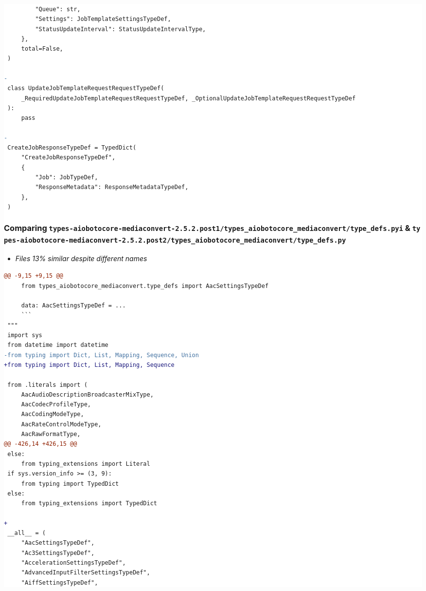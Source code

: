 ```diff
         "Queue": str,
         "Settings": JobTemplateSettingsTypeDef,
         "StatusUpdateInterval": StatusUpdateIntervalType,
     },
     total=False,
 )
 
-
 class UpdateJobTemplateRequestRequestTypeDef(
     _RequiredUpdateJobTemplateRequestRequestTypeDef, _OptionalUpdateJobTemplateRequestRequestTypeDef
 ):
     pass
 
-
 CreateJobResponseTypeDef = TypedDict(
     "CreateJobResponseTypeDef",
     {
         "Job": JobTypeDef,
         "ResponseMetadata": ResponseMetadataTypeDef,
     },
 )
```

### Comparing `types-aiobotocore-mediaconvert-2.5.2.post1/types_aiobotocore_mediaconvert/type_defs.pyi` & `types-aiobotocore-mediaconvert-2.5.2.post2/types_aiobotocore_mediaconvert/type_defs.py`

 * *Files 13% similar despite different names*

```diff
@@ -9,15 +9,15 @@
     from types_aiobotocore_mediaconvert.type_defs import AacSettingsTypeDef
 
     data: AacSettingsTypeDef = ...
     ```
 """
 import sys
 from datetime import datetime
-from typing import Dict, List, Mapping, Sequence, Union
+from typing import Dict, List, Mapping, Sequence
 
 from .literals import (
     AacAudioDescriptionBroadcasterMixType,
     AacCodecProfileType,
     AacCodingModeType,
     AacRateControlModeType,
     AacRawFormatType,
@@ -426,14 +426,15 @@
 else:
     from typing_extensions import Literal
 if sys.version_info >= (3, 9):
     from typing import TypedDict
 else:
     from typing_extensions import TypedDict
 
+
 __all__ = (
     "AacSettingsTypeDef",
     "Ac3SettingsTypeDef",
     "AccelerationSettingsTypeDef",
     "AdvancedInputFilterSettingsTypeDef",
     "AiffSettingsTypeDef",
```